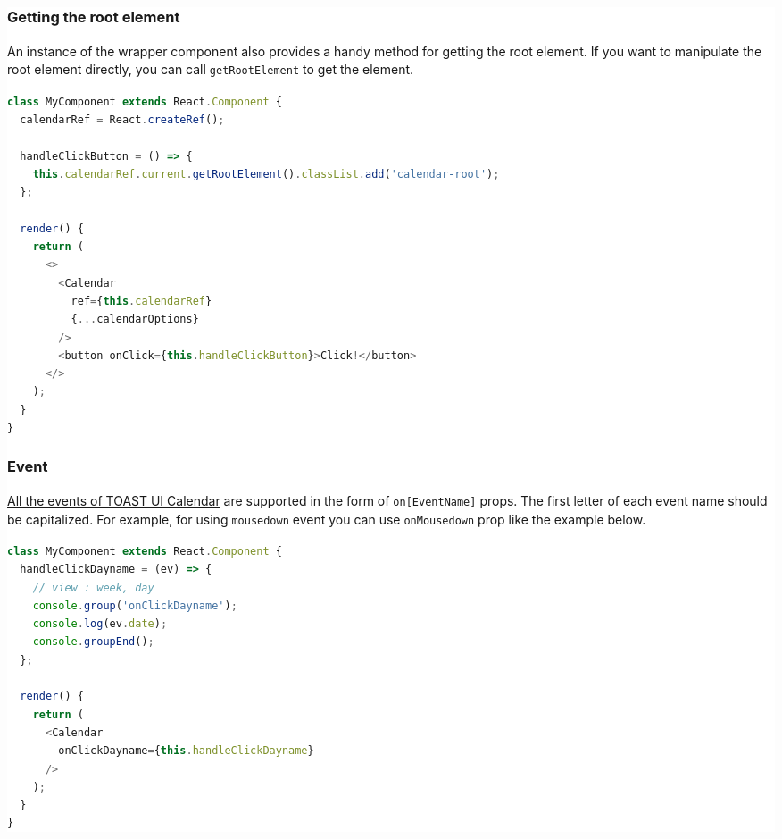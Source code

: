 ### Getting the root element

An instance of the wrapper component also provides a handy method for getting the root element. If you want to manipulate the root element directly, you can call `getRootElement` to get the element.

```js
class MyComponent extends React.Component {
  calendarRef = React.createRef();

  handleClickButton = () => {
    this.calendarRef.current.getRootElement().classList.add('calendar-root');
  };

  render() {
    return (
      <>
        <Calendar
          ref={this.calendarRef}
          {...calendarOptions}
        />
        <button onClick={this.handleClickButton}>Click!</button>
      </>
    );
  }
}
```

### Event

[All the events of TOAST UI Calendar](https://nhn.github.io/tui.calendar/latest/Calendar#event-afterRenderSchedule) are supported in the form of `on[EventName]` props. The first letter of each event name should be capitalized. For example, for using `mousedown` event you can use `onMousedown` prop like the example below.

```js
class MyComponent extends React.Component {
  handleClickDayname = (ev) => {
    // view : week, day
    console.group('onClickDayname');
    console.log(ev.date);
    console.groupEnd();
  };

  render() {
    return (
      <Calendar
        onClickDayname={this.handleClickDayname}
      />
    );
  }
}
```

